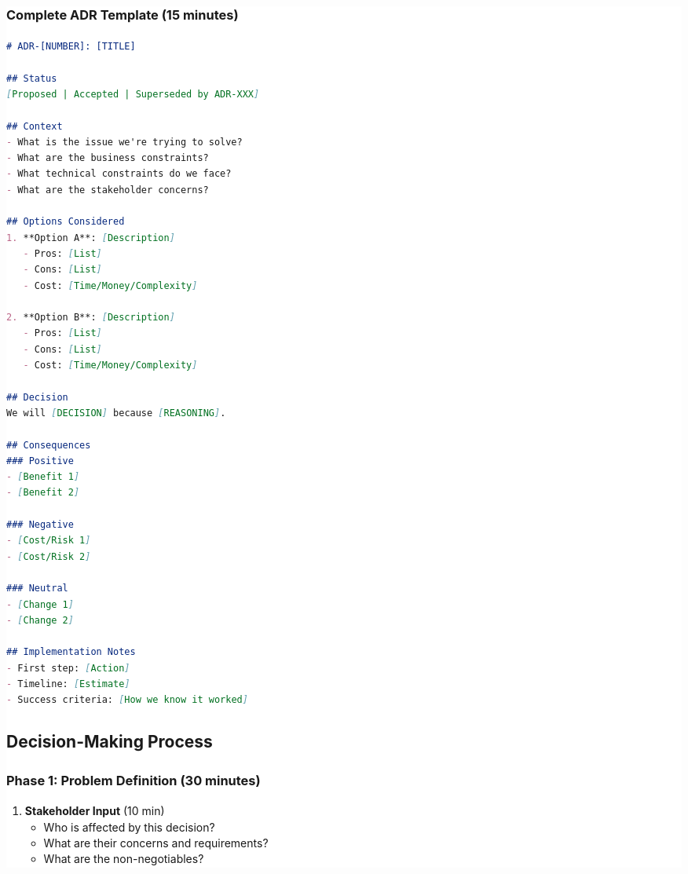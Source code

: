 ### Complete ADR Template (15 minutes)
```markdown
# ADR-[NUMBER]: [TITLE]

## Status
[Proposed | Accepted | Superseded by ADR-XXX]

## Context
- What is the issue we're trying to solve?
- What are the business constraints?
- What technical constraints do we face?
- What are the stakeholder concerns?

## Options Considered
1. **Option A**: [Description]
   - Pros: [List]
   - Cons: [List]
   - Cost: [Time/Money/Complexity]

2. **Option B**: [Description]
   - Pros: [List]
   - Cons: [List]
   - Cost: [Time/Money/Complexity]

## Decision
We will [DECISION] because [REASONING].

## Consequences
### Positive
- [Benefit 1]
- [Benefit 2]

### Negative
- [Cost/Risk 1]
- [Cost/Risk 2]

### Neutral
- [Change 1]
- [Change 2]

## Implementation Notes
- First step: [Action]
- Timeline: [Estimate]
- Success criteria: [How we know it worked]
```

## Decision-Making Process

### Phase 1: Problem Definition (30 minutes)
1. **Stakeholder Input** (10 min)
   - Who is affected by this decision?
   - What are their concerns and requirements?
   - What are the non-negotiables?
